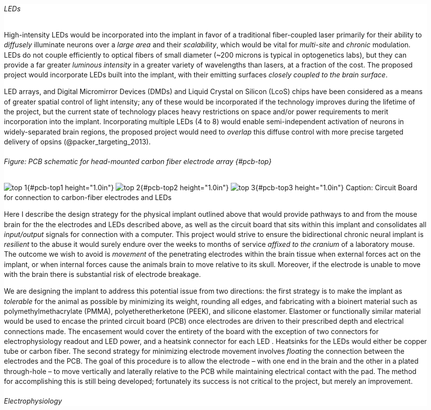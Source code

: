 ###### LEDs

High-intensity LEDs would be incorporated into the implant in favor of a traditional fiber-coupled laser primarily for their ability to _diffusely_ illuminate neurons over a _large area_ and their _scalability_, which would be vital for _multi-site_ and _chronic_ modulation. LEDs do not couple efficiently to optical fibers of small diameter  (\~200 microns is typical in optogenetics labs), but they can provide a far greater _luminous intensity_ in a greater variety of wavelengths than lasers, at a fraction of the cost. The proposed project would incorporate LEDs built into the implant, with their emitting surfaces _closely coupled to the_ _brain surface_.

LED arrays, and Digital Micromirror Devices  (DMDs) and Liquid Crystal on Silicon (LcoS) chips have been considered as a means of greater spatial control of light intensity; any of these would be incorporated if the technology improves during the lifetime of the project, but the current state of technology places heavy restrictions on space and/or power requirements to merit incorporation into the implant. Incorporating multiple LEDs (4 to 8) would enable semi-independent activation of neurons in widely-separated brain regions, the proposed project would need to _overlap_ this diffuse control with more precise targeted delivery of opsins (@packer_targeting_2013).


###### Figure: PCB schematic for head-mounted carbon fiber electrode array {#pcb-top}
![top 1](img/pcb/pcb_top1.png){#pcb-top1 height="1.0in"}
![top 2](img/pcb/pcb_top2.png){#pcb-top2   height="1.0in"}
![top 3](img/pcb/pcb_top3.png){#pcb-top3  height="1.0in"}
Caption: Circuit Board for connection to carbon-fiber electrodes and LEDs


Here I describe the design strategy for the physical implant outlined above that would provide pathways to and from the mouse brain for the the electrodes and LEDs described above, as well as the circuit board that sits within this implant and consolidates all _input/output_ signals for connection with a computer. This project would strive to ensure the bidirectional chronic neural implant is _resilient_ to the abuse it would surely endure over the weeks to months of service _affixed to the cranium_ of a laboratory mouse. The outcome we wish to avoid is _movement_ of the penetrating electrodes within the brain tissue when external forces act on the implant, or when internal forces cause the animals brain to move relative to its skull. Moreover, if the electrode is unable to move with the brain there is substantial risk of electrode breakage.

We are designing the implant to address this potential issue from two directions: the first strategy is to make the implant as _tolerable_ for the animal as possible by minimizing its weight, rounding all edges, and fabricating with a bioinert material such as polymethylmethacrylate (PMMA), polyetheretherketone (PEEK), and silicone elastomer. Elastomer or functionally similar material would be used to encase the printed circuit board (PCB) once electrodes are driven to their prescribed depth and electrical connections made. The encasement would cover the entirety of the board with the exception of two connectors for electrophysiology readout and LED power, and a heatsink connector for each LED . Heatsinks for the LEDs would either be copper tube or carbon fiber. The second strategy for minimizing electrode movement involves _floating_ the connection between the electrodes and the PCB. The goal of this procedure is to allow the electrode – with one end in the brain and the other in a plated through-hole – to move vertically and laterally relative to the PCB while maintaining electrical contact with the pad. The method for accomplishing this is still being developed; fortunately its success is not critical to the project, but merely an improvement.

###### Electrophysiology
